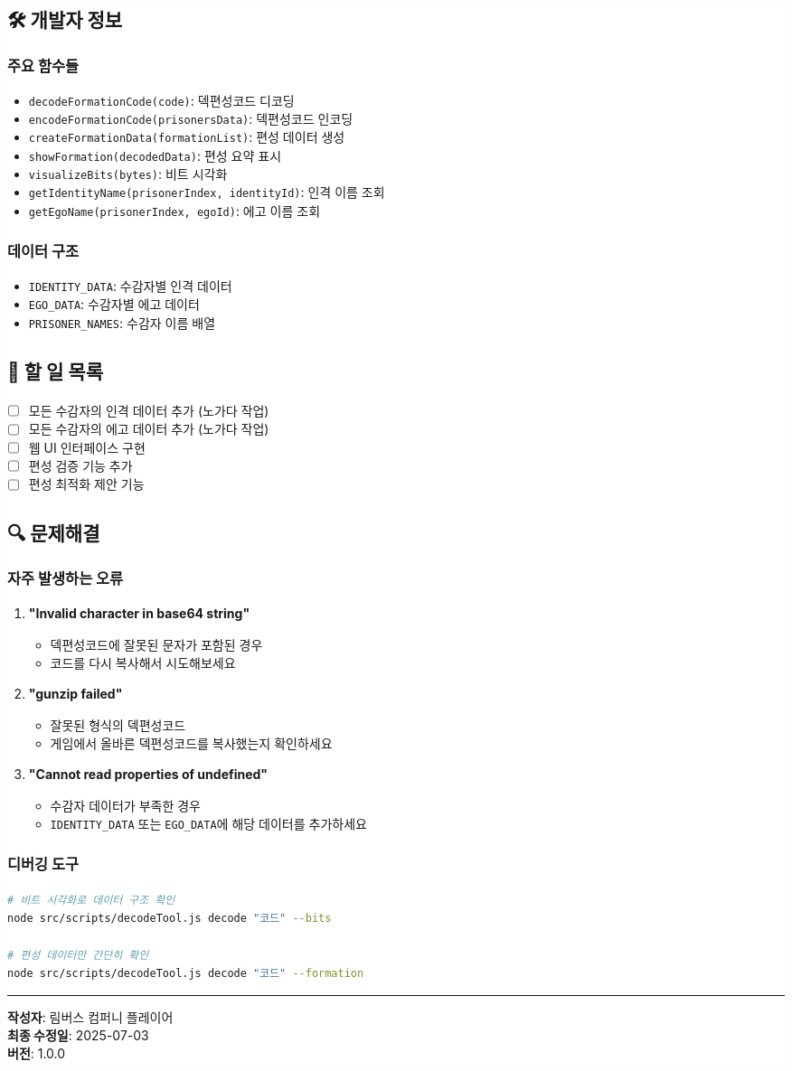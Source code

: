 ## 🛠️ 개발자 정보

### 주요 함수들
- `decodeFormationCode(code)`: 덱편성코드 디코딩
- `encodeFormationCode(prisonersData)`: 덱편성코드 인코딩
- `createFormationData(formationList)`: 편성 데이터 생성
- `showFormation(decodedData)`: 편성 요약 표시
- `visualizeBits(bytes)`: 비트 시각화
- `getIdentityName(prisonerIndex, identityId)`: 인격 이름 조회
- `getEgoName(prisonerIndex, egoId)`: 에고 이름 조회

### 데이터 구조
- `IDENTITY_DATA`: 수감자별 인격 데이터
- `EGO_DATA`: 수감자별 에고 데이터
- `PRISONER_NAMES`: 수감자 이름 배열

## 📝 할 일 목록

- [ ] 모든 수감자의 인격 데이터 추가 (노가다 작업)
- [ ] 모든 수감자의 에고 데이터 추가 (노가다 작업)
- [ ] 웹 UI 인터페이스 구현
- [ ] 편성 검증 기능 추가
- [ ] 편성 최적화 제안 기능

## 🔍 문제해결

### 자주 발생하는 오류

1. **"Invalid character in base64 string"**
   - 덱편성코드에 잘못된 문자가 포함된 경우
   - 코드를 다시 복사해서 시도해보세요

2. **"gunzip failed"**
   - 잘못된 형식의 덱편성코드
   - 게임에서 올바른 덱편성코드를 복사했는지 확인하세요

3. **"Cannot read properties of undefined"**
   - 수감자 데이터가 부족한 경우
   - `IDENTITY_DATA` 또는 `EGO_DATA`에 해당 데이터를 추가하세요

### 디버깅 도구
```bash
# 비트 시각화로 데이터 구조 확인
node src/scripts/decodeTool.js decode "코드" --bits

# 편성 데이터만 간단히 확인
node src/scripts/decodeTool.js decode "코드" --formation
```

---

**작성자**: 림버스 컴퍼니 플레이어  
**최종 수정일**: 2025-07-03  
**버전**: 1.0.0